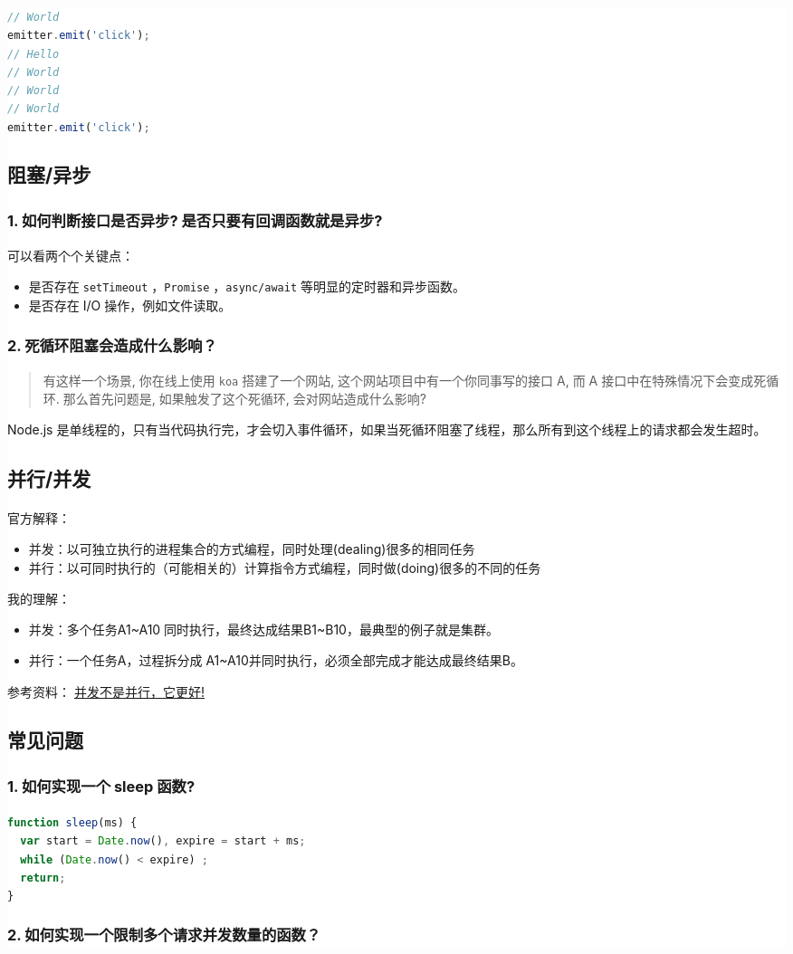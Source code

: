 ```javascript
// World
emitter.emit('click');
// Hello
// World
// World
// World
emitter.emit('click');
```

## 阻塞/异步

### 1. 如何判断接口是否异步? 是否只要有回调函数就是异步? 

可以看两个个关键点：

- 是否存在 `setTimeout` ，`Promise` ，`async/await` 等明显的定时器和异步函数。
- 是否存在 I/O 操作，例如文件读取。

### 2. 死循环阻塞会造成什么影响？

> 有这样一个场景, 你在线上使用 `koa` 搭建了一个网站, 这个网站项目中有一个你同事写的接口 A, 而 A 接口中在特殊情况下会变成死循环. 那么首先问题是, 如果触发了这个死循环, 会对网站造成什么影响?

Node.js 是单线程的，只有当代码执行完，才会切入事件循环，如果当死循环阻塞了线程，那么所有到这个线程上的请求都会发生超时。

## 并行/并发

官方解释：

- 并发：以可独立执行的进程集合的方式编程，同时处理(dealing)很多的相同任务
- 并行：以可同时执行的（可能相关的）计算指令方式编程，同时做(doing)很多的不同的任务

我的理解：

- 并发：多个任务A1~A10 同时执行，最终达成结果B1~B10，最典型的例子就是集群。


- 并行：一个任务A，过程拆分成 A1~A10并同时执行，必须全部完成才能达成最终结果B。

参考资料： [并发不是并行，它更好!](http://www.iteye.com/news/28915) 

## 常见问题

### 1. 如何实现一个 sleep 函数? 

```javascript
function sleep(ms) {
  var start = Date.now(), expire = start + ms;
  while (Date.now() < expire) ;
  return;
}
```

### 2. 如何实现一个限制多个请求并发数量的函数？
